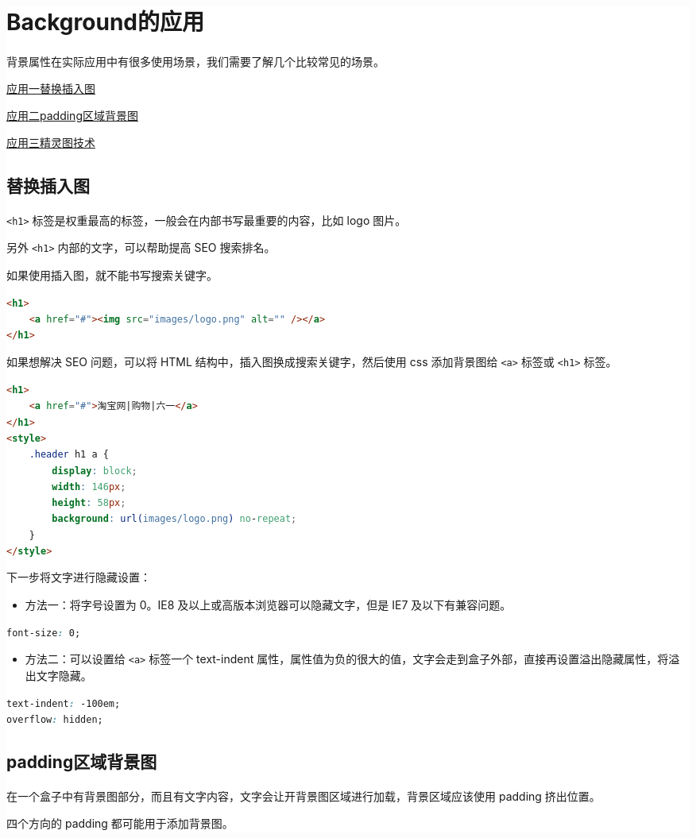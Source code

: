 # Background的应用
背景属性在实际应用中有很多使用场景，我们需要了解几个比较常见的场景。

[应用一替换插入图](../css/readme.md#应用一替换插入图)

[应用二padding区域背景图](../css/readme.md#应用二padding区域背景图)

[应用三精灵图技术](../css/readme.md#应用三精灵图技术)


## 替换插入图
`<h1>` 标签是权重最高的标签，一般会在内部书写最重要的内容，比如 logo 图片。

另外 `<h1>` 内部的文字，可以帮助提高 SEO 搜索排名。

如果使用插入图，就不能书写搜索关键字。
```html
<h1> 
    <a href="#"><img src="images/logo.png" alt="" /></a>
</h1>
```
如果想解决 SEO 问题，可以将 HTML 结构中，插入图换成搜索关键字，然后使用 css 添加背景图给 `<a>` 标签或 `<h1>` 标签。
```html
<h1> 
    <a href="#">淘宝网|购物|六一</a> 
</h1>
<style>
	.header h1 a {
		display: block; 
        width: 146px; 
        height: 58px; 
        background: url(images/logo.png) no‐repeat; 
    }
</style>
```

下一步将文字进行隐藏设置：
- 方法一：将字号设置为 0。IE8 及以上或高版本浏览器可以隐藏文字，但是 IE7 及以下有兼容问题。

```css
font‐size: 0;
```

- 方法二：可以设置给 `<a>` 标签一个 text-­indent 属性，属性值为负的很大的值，文字会走到盒子外部，直接再设置溢出隐藏属性，将溢出文字隐藏。

```css
text‐indent: ‐100em; 
overflow: hidden;
```



## padding区域背景图
在一个盒子中有背景图部分，而且有文字内容，文字会让开背景图区域进行加载，背景区域应该使用 padding 挤出位置。

四个方向的 padding 都可能用于添加背景图。
